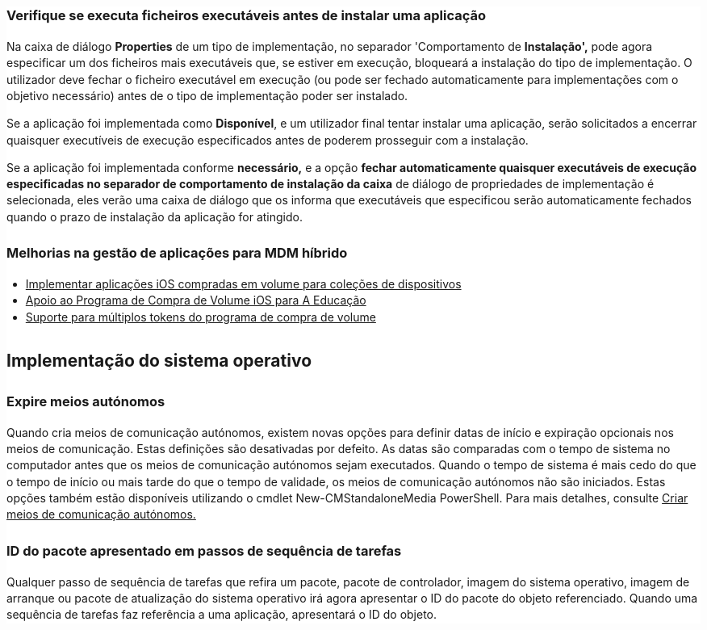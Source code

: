 ### <a name="check-for-running-executable-files-before-installing-an-application"></a>Verifique se executa ficheiros executáveis antes de instalar uma aplicação

Na caixa de diálogo **Properties** de um tipo de implementação, no separador 'Comportamento de **Instalação',** pode agora especificar um dos ficheiros mais executáveis que, se estiver em execução, bloqueará a instalação do tipo de implementação. O utilizador deve fechar o ficheiro executável em execução (ou pode ser fechado automaticamente para implementações com o objetivo necessário) antes de o tipo de implementação poder ser instalado.

Se a aplicação foi implementada como **Disponível**, e um utilizador final tentar instalar uma aplicação, serão solicitados a encerrar quaisquer executíveis de execução especificados antes de poderem prosseguir com a instalação.

Se a aplicação foi implementada conforme **necessário,** e a opção **fechar automaticamente quaisquer executáveis de execução especificadas no separador de comportamento de instalação da caixa** de diálogo de propriedades de implementação é selecionada, eles verão uma caixa de diálogo que os informa que executáveis que especificou serão automaticamente fechados quando o prazo de instalação da aplicação for atingido.

### <a name="app-management-improvements-for-hybrid-mdm"></a>Melhorias na gestão de aplicações para MDM híbrido

- [Implementar aplicações iOS compradas em volume para coleções de dispositivos](#deploy-volume-purchased-ios-apps-to-device-collections)
- [Apoio ao Programa de Compra de Volume iOS para A Educação](#support-for-ios-volume-purchase-program-for-education)
- [Suporte para múltiplos tokens do programa de compra de volume](#support-for-multiple-volume-purchase-program-tokens)


## <a name="operating-system-deployment"></a>Implementação do sistema operativo

### <a name="expire-stand-alone-media"></a>Expire meios autónomos
Quando cria meios de comunicação autónomos, existem novas opções para definir datas de início e expiração opcionais nos meios de comunicação. Estas definições são desativadas por defeito. As datas são comparadas com o tempo de sistema no computador antes que os meios de comunicação autónomos sejam executados. Quando o tempo de sistema é mais cedo do que o tempo de início ou mais tarde do que o tempo de validade, os meios de comunicação autónomos não são iniciados. Estas opções também estão disponíveis utilizando o cmdlet New-CMStandaloneMedia PowerShell. Para mais detalhes, consulte [Criar meios de comunicação autónomos.](../../../osd/deploy-use/create-stand-alone-media.md)

### <a name="package-id-displayed-in-task-sequence-steps"></a>ID do pacote apresentado em passos de sequência de tarefas
Qualquer passo de sequência de tarefas que refira um pacote, pacote de controlador, imagem do sistema operativo, imagem de arranque ou pacote de atualização do sistema operativo irá agora apresentar o ID do pacote do objeto referenciado. Quando uma sequência de tarefas faz referência a uma aplicação, apresentará o ID do objeto.
